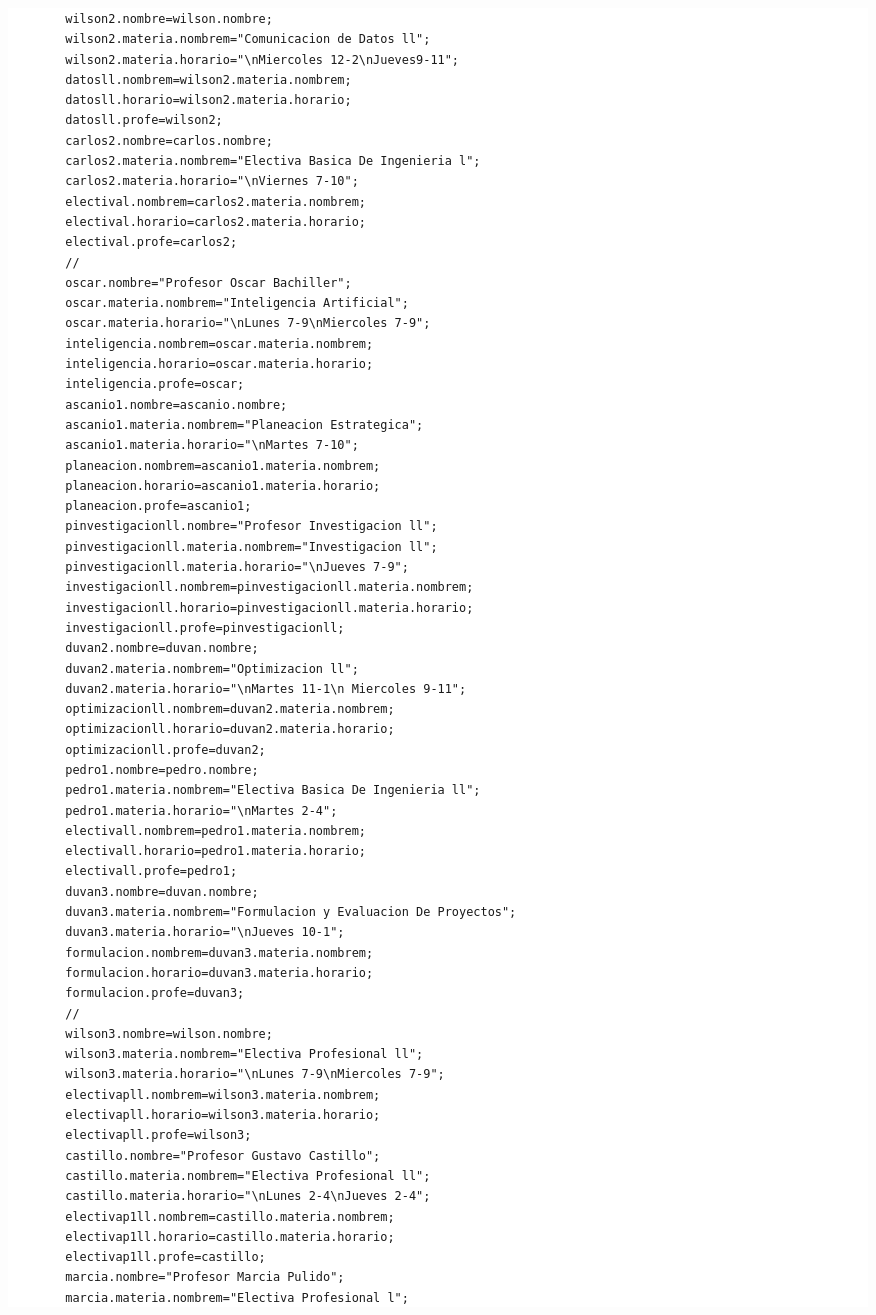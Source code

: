            wilson2.nombre=wilson.nombre;
            wilson2.materia.nombrem="Comunicacion de Datos ll";
            wilson2.materia.horario="\nMiercoles 12-2\nJueves9-11";
            datosll.nombrem=wilson2.materia.nombrem;
            datosll.horario=wilson2.materia.horario;
            datosll.profe=wilson2;
            carlos2.nombre=carlos.nombre;
            carlos2.materia.nombrem="Electiva Basica De Ingenieria l";
            carlos2.materia.horario="\nViernes 7-10";
            electival.nombrem=carlos2.materia.nombrem;
            electival.horario=carlos2.materia.horario;
            electival.profe=carlos2;
            //
            oscar.nombre="Profesor Oscar Bachiller";
            oscar.materia.nombrem="Inteligencia Artificial";
            oscar.materia.horario="\nLunes 7-9\nMiercoles 7-9";
            inteligencia.nombrem=oscar.materia.nombrem;
            inteligencia.horario=oscar.materia.horario;
            inteligencia.profe=oscar;
            ascanio1.nombre=ascanio.nombre;
            ascanio1.materia.nombrem="Planeacion Estrategica";
            ascanio1.materia.horario="\nMartes 7-10";
            planeacion.nombrem=ascanio1.materia.nombrem;
            planeacion.horario=ascanio1.materia.horario;
            planeacion.profe=ascanio1;
            pinvestigacionll.nombre="Profesor Investigacion ll";
            pinvestigacionll.materia.nombrem="Investigacion ll";
            pinvestigacionll.materia.horario="\nJueves 7-9";
            investigacionll.nombrem=pinvestigacionll.materia.nombrem;
            investigacionll.horario=pinvestigacionll.materia.horario;
            investigacionll.profe=pinvestigacionll;
            duvan2.nombre=duvan.nombre;
            duvan2.materia.nombrem="Optimizacion ll";
            duvan2.materia.horario="\nMartes 11-1\n Miercoles 9-11";
            optimizacionll.nombrem=duvan2.materia.nombrem;
            optimizacionll.horario=duvan2.materia.horario;
            optimizacionll.profe=duvan2;
            pedro1.nombre=pedro.nombre;
            pedro1.materia.nombrem="Electiva Basica De Ingenieria ll";
            pedro1.materia.horario="\nMartes 2-4";
            electivall.nombrem=pedro1.materia.nombrem;
            electivall.horario=pedro1.materia.horario;
            electivall.profe=pedro1;
            duvan3.nombre=duvan.nombre;
            duvan3.materia.nombrem="Formulacion y Evaluacion De Proyectos";
            duvan3.materia.horario="\nJueves 10-1";
            formulacion.nombrem=duvan3.materia.nombrem;
            formulacion.horario=duvan3.materia.horario;
            formulacion.profe=duvan3;
            //
            wilson3.nombre=wilson.nombre;
            wilson3.materia.nombrem="Electiva Profesional ll";
            wilson3.materia.horario="\nLunes 7-9\nMiercoles 7-9";
            electivapll.nombrem=wilson3.materia.nombrem;
            electivapll.horario=wilson3.materia.horario;
            electivapll.profe=wilson3;
            castillo.nombre="Profesor Gustavo Castillo";
            castillo.materia.nombrem="Electiva Profesional ll";
            castillo.materia.horario="\nLunes 2-4\nJueves 2-4";
            electivap1ll.nombrem=castillo.materia.nombrem;
            electivap1ll.horario=castillo.materia.horario;
            electivap1ll.profe=castillo;
            marcia.nombre="Profesor Marcia Pulido";
            marcia.materia.nombrem="Electiva Profesional l";